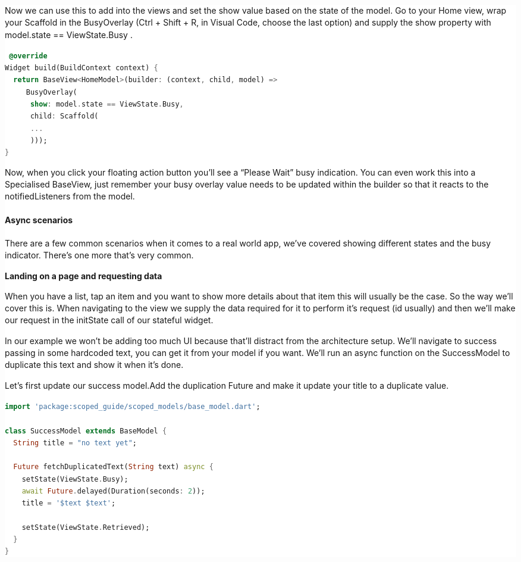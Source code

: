 Now we can use this to add into the views and set the show value based on the state of the model. Go to your Home view, wrap your Scaffold in the BusyOverlay (Ctrl + Shift + R, in Visual Code, choose the last option) and supply the show property with model.state == ViewState.Busy .

```dart
 @override
Widget build(BuildContext context) {
  return BaseView<HomeModel>(builder: (context, child, model) =>
     BusyOverlay(
      show: model.state == ViewState.Busy,
      child: Scaffold(
      ...
      )));
}
```

Now, when you click your floating action button you’ll see a “Please Wait” busy indication. You can even work this into a Specialised BaseView, just remember your busy overlay value needs to be updated within the builder so that it reacts to the notifiedListeners from the model.

#### Async scenarios

There are a few common scenarios when it comes to a real world app, we’ve covered showing different states and the busy indicator. There’s one more that’s very common.

**Landing on a page and requesting data**

When you have a list, tap an item and you want to show more details about that item this will usually be the case. So the way we’ll cover this is. When navigating to the view we supply the data required for it to perform it’s request (id usually) and then we’ll make our request in the initState call of our stateful widget.

In our example we won’t be adding too much UI because that’ll distract from the architecture setup. We’ll navigate to success passing in some hardcoded text, you can get it from your model if you want. We’ll run an async function on the SuccessModel to duplicate this text and show it when it’s done.

Let’s first update our success model.Add the duplication Future and make it update your title to a duplicate value.

```dart
import 'package:scoped_guide/scoped_models/base_model.dart';

class SuccessModel extends BaseModel {
  String title = "no text yet";

  Future fetchDuplicatedText(String text) async {
    setState(ViewState.Busy);
    await Future.delayed(Duration(seconds: 2));
    title = '$text $text';

    setState(ViewState.Retrieved);
  }
}
```
